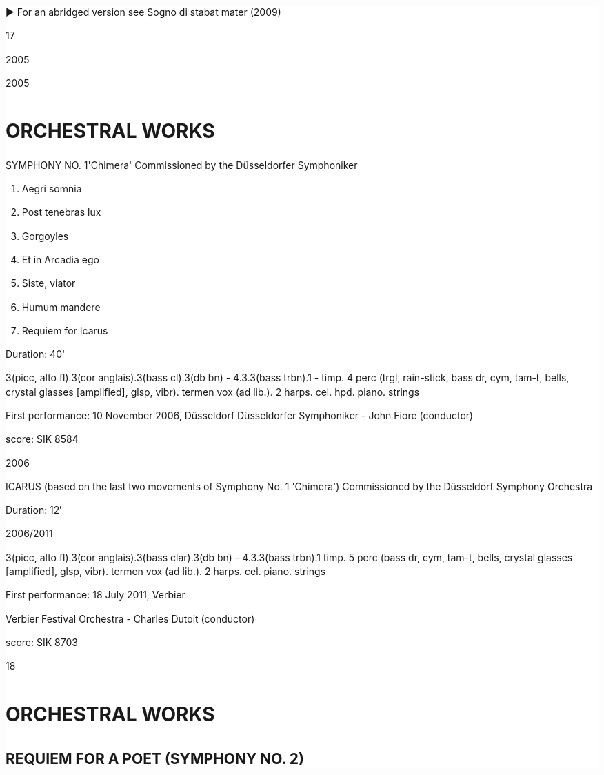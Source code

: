 ► For an abridged version see Sogno di stabat mater (2009)

17

2005

2005

# ORCHESTRAL WORKS

SYMPHONY NO. 1'Chimera' Commissioned by the Düsseldorfer Symphoniker

1. Aegri somnia

2. Post tenebras lux

3. Gorgoyles

4. Et in Arcadia ego

5. Siste, viator

6. Humum mandere

7. Requiem for Icarus

Duration: 40'

3(picc, alto fl).3(cor anglais).3(bass cl).3(db bn) - 4.3.3(bass trbn).1 - timp. 4 perc (trgl, rain-stick, bass dr, cym, tam-t, bells, crystal glasses [amplified], glsp, vibr). termen vox (ad lib.). 2 harps. cel. hpd. piano. strings

First performance: 10 November 2006, Düsseldorf Düsseldorfer Symphoniker - John Fiore (conductor)

score: SIK 8584

2006

ICARUS (based on the last two movements of Symphony No. 1 'Chimera') Commissioned by the Düsseldorf Symphony Orchestra

Duration: 12′

2006/2011

3(picc, alto fl).3(cor anglais).3(bass clar).3(db bn) - 4.3.3(bass trbn).1 timp. 5 perc (bass dr, cym, tam-t, bells, crystal glasses [amplified], glsp, vibr). termen vox (ad lib.). 2 harps. cel. piano. strings

First performance: 18 July 2011, Verbier

Verbier Festival Orchestra - Charles Dutoit (conductor)

score: SIK 8703

18

# ORCHESTRAL WORKS

## REQUIEM FOR A POET (SYMPHONY NO. 2)
